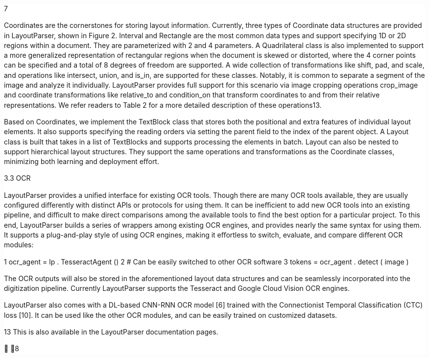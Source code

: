 7

Coordinates are the cornerstones for storing layout information. Currently,
three types of Coordinate data structures are provided in LayoutParser, shown
in Figure 2. Interval and Rectangle are the most common data types and
support specifying 1D or 2D regions within a document. They are parameterized
with 2 and 4 parameters. A Quadrilateral class is also implemented to support
a more generalized representation of rectangular regions when the document
is skewed or distorted, where the 4 corner points can be speciﬁed and a total
of 8 degrees of freedom are supported. A wide collection of transformations
like shift, pad, and scale, and operations like intersect, union, and is_in,
are supported for these classes. Notably, it is common to separate a segment
of the image and analyze it individually. LayoutParser provides full support
for this scenario via image cropping operations crop_image and coordinate
transformations like relative_to and condition_on that transform coordinates
to and from their relative representations. We refer readers to Table 2 for a more
detailed description of these operations13.

Based on Coordinates, we implement the TextBlock class that stores both
the positional and extra features of individual layout elements. It also supports
specifying the reading orders via setting the parent ﬁeld to the index of the parent
object. A Layout class is built that takes in a list of TextBlocks and supports
processing the elements in batch. Layout can also be nested to support hierarchical
layout structures. They support the same operations and transformations as the
Coordinate classes, minimizing both learning and deployment eﬀort.

3.3 OCR

LayoutParser provides a uniﬁed interface for existing OCR tools. Though there
are many OCR tools available, they are usually conﬁgured diﬀerently with distinct
APIs or protocols for using them. It can be ineﬃcient to add new OCR tools into
an existing pipeline, and diﬃcult to make direct comparisons among the available
tools to ﬁnd the best option for a particular project. To this end, LayoutParser
builds a series of wrappers among existing OCR engines, and provides nearly
the same syntax for using them. It supports a plug-and-play style of using OCR
engines, making it eﬀortless to switch, evaluate, and compare diﬀerent OCR
modules:

1 ocr_agent = lp . TesseractAgent ()
2 # Can be easily switched to other OCR software
3 tokens = ocr_agent . detect ( image )

The OCR outputs will also be stored in the aforementioned layout data
structures and can be seamlessly incorporated into the digitization pipeline.
Currently LayoutParser supports the Tesseract and Google Cloud Vision OCR
engines.

LayoutParser also comes with a DL-based CNN-RNN OCR model [6] trained
with the Connectionist Temporal Classiﬁcation (CTC) loss [10]. It can be used
like the other OCR modules, and can be easily trained on customized datasets.

13 This is also available in the LayoutParser documentation pages.


8
